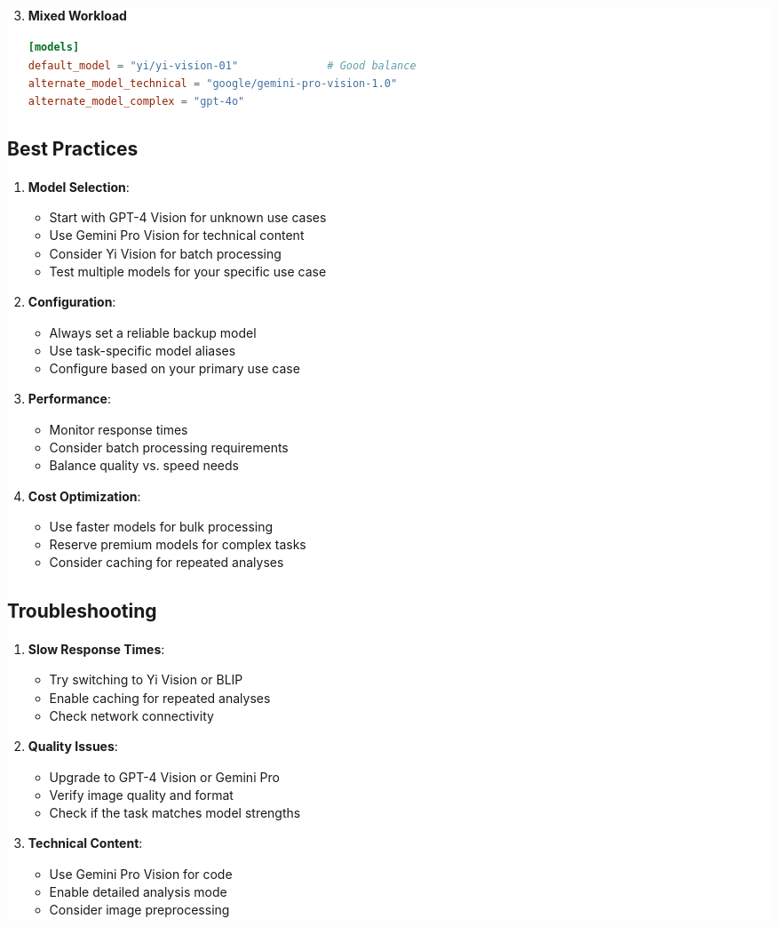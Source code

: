 3. **Mixed Workload**
   ```toml
   [models]
   default_model = "yi/yi-vision-01"              # Good balance
   alternate_model_technical = "google/gemini-pro-vision-1.0"
   alternate_model_complex = "gpt-4o"
   ```

## Best Practices

1. **Model Selection**:
   - Start with GPT-4 Vision for unknown use cases
   - Use Gemini Pro Vision for technical content
   - Consider Yi Vision for batch processing
   - Test multiple models for your specific use case

2. **Configuration**:
   - Always set a reliable backup model
   - Use task-specific model aliases
   - Configure based on your primary use case

3. **Performance**:
   - Monitor response times
   - Consider batch processing requirements
   - Balance quality vs. speed needs

4. **Cost Optimization**:
   - Use faster models for bulk processing
   - Reserve premium models for complex tasks
   - Consider caching for repeated analyses

## Troubleshooting

1. **Slow Response Times**:
   - Try switching to Yi Vision or BLIP
   - Enable caching for repeated analyses
   - Check network connectivity

2. **Quality Issues**:
   - Upgrade to GPT-4 Vision or Gemini Pro
   - Verify image quality and format
   - Check if the task matches model strengths

3. **Technical Content**:
   - Use Gemini Pro Vision for code
   - Enable detailed analysis mode
   - Consider image preprocessing
